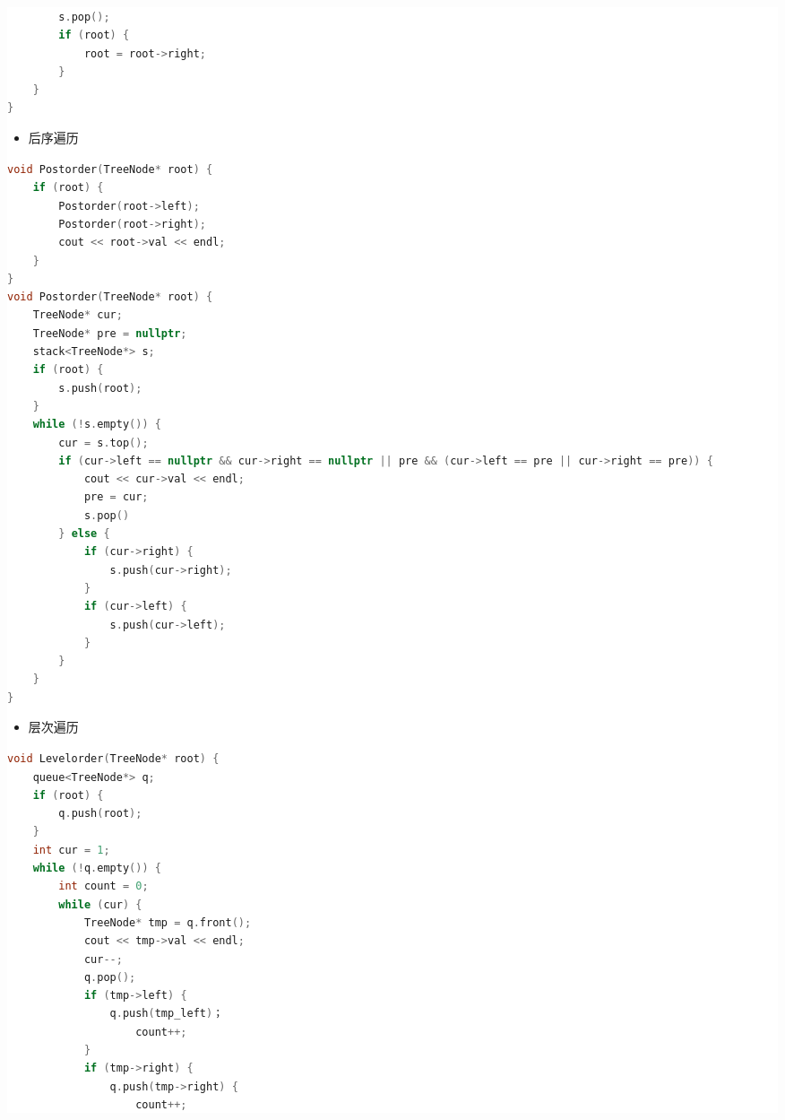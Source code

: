 ```cpp
        s.pop();
        if (root) {
            root = root->right;
        }
    }
}
```
  - 后序遍历
```cpp
void Postorder(TreeNode* root) {
    if (root) {
        Postorder(root->left);
        Postorder(root->right);
        cout << root->val << endl;
    }
}
void Postorder(TreeNode* root) {
    TreeNode* cur;
    TreeNode* pre = nullptr;
    stack<TreeNode*> s;
    if (root) {
        s.push(root);
    }
    while (!s.empty()) {
        cur = s.top();
        if (cur->left == nullptr && cur->right == nullptr || pre && (cur->left == pre || cur->right == pre)) {
            cout << cur->val << endl;
            pre = cur;
            s.pop()
        } else {
            if (cur->right) {
                s.push(cur->right);
            }
            if (cur->left) {
                s.push(cur->left);
            }
        }
    }
}
```

  - 层次遍历
```cpp
void Levelorder(TreeNode* root) {
    queue<TreeNode*> q;
    if (root) {
        q.push(root);
    }
    int cur = 1;
    while (!q.empty()) {
        int count = 0;
        while (cur) {
            TreeNode* tmp = q.front();
            cout << tmp->val << endl;
            cur--;
            q.pop();
            if (tmp->left) {
                q.push(tmp_left)；
                    count++;
            }
            if (tmp->right) {
                q.push(tmp->right) {
                    count++;
```